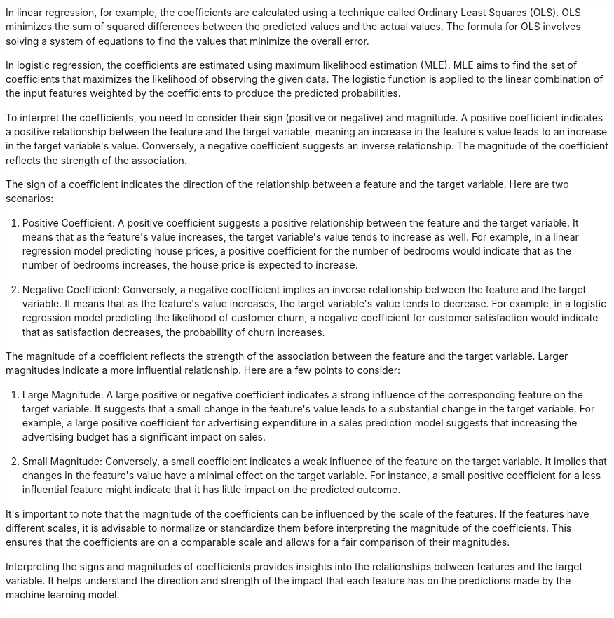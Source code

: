 In linear regression, for example, the coefficients are calculated using a technique called Ordinary Least Squares (OLS). OLS minimizes the sum of squared differences between the predicted values and the actual values. The formula for OLS involves solving a system of equations to find the values that minimize the overall error.

In logistic regression, the coefficients are estimated using maximum likelihood estimation (MLE). MLE aims to find the set of coefficients that maximizes the likelihood of observing the given data. The logistic function is applied to the linear combination of the input features weighted by the coefficients to produce the predicted probabilities.

To interpret the coefficients, you need to consider their sign (positive or negative) and magnitude. A positive coefficient indicates a positive relationship between the feature and the target variable, meaning an increase in the feature's value leads to an increase in the target variable's value. Conversely, a negative coefficient suggests an inverse relationship. The magnitude of the coefficient reflects the strength of the association.

The sign of a coefficient indicates the direction of the relationship between a feature and the target variable. Here are two scenarios:

1. Positive Coefficient: A positive coefficient suggests a positive relationship between the feature and the target variable. It means that as the feature's value increases, the target variable's value tends to increase as well. For example, in a linear regression model predicting house prices, a positive coefficient for the number of bedrooms would indicate that as the number of bedrooms increases, the house price is expected to increase.

2. Negative Coefficient: Conversely, a negative coefficient implies an inverse relationship between the feature and the target variable. It means that as the feature's value increases, the target variable's value tends to decrease. For example, in a logistic regression model predicting the likelihood of customer churn, a negative coefficient for customer satisfaction would indicate that as satisfaction decreases, the probability of churn increases.

The magnitude of a coefficient reflects the strength of the association between the feature and the target variable. Larger magnitudes indicate a more influential relationship. Here are a few points to consider:

1. Large Magnitude: A large positive or negative coefficient indicates a strong influence of the corresponding feature on the target variable. It suggests that a small change in the feature's value leads to a substantial change in the target variable. For example, a large positive coefficient for advertising expenditure in a sales prediction model suggests that increasing the advertising budget has a significant impact on sales.

2. Small Magnitude: Conversely, a small coefficient indicates a weak influence of the feature on the target variable. It implies that changes in the feature's value have a minimal effect on the target variable. For instance, a small positive coefficient for a less influential feature might indicate that it has little impact on the predicted outcome.

It's important to note that the magnitude of the coefficients can be influenced by the scale of the features. If the features have different scales, it is advisable to normalize or standardize them before interpreting the magnitude of the coefficients. This ensures that the coefficients are on a comparable scale and allows for a fair comparison of their magnitudes.

Interpreting the signs and magnitudes of coefficients provides insights into the relationships between features and the target variable. It helps understand the direction and strength of the impact that each feature has on the predictions made by the machine learning model.

---
